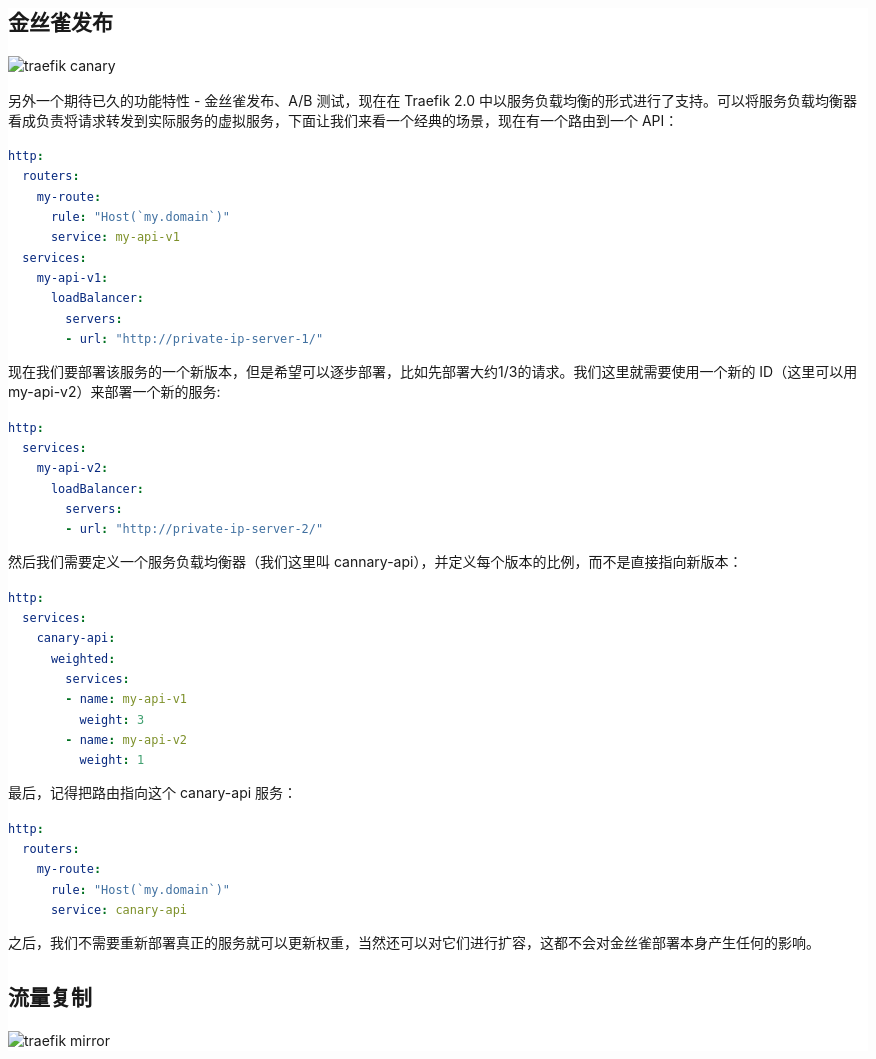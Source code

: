 ## 金丝雀发布
![traefik canary](https://bxdc-static.oss-cn-beijing.aliyuncs.com/images/traefik-cannay.png)

另外一个期待已久的功能特性 - 金丝雀发布、A/B 测试，现在在 Traefik 2.0 中以服务负载均衡的形式进行了支持。可以将服务负载均衡器看成负责将请求转发到实际服务的虚拟服务，下面让我们来看一个经典的场景，现在有一个路由到一个 API：
```yaml
http:
  routers:
    my-route:
      rule: "Host(`my.domain`)"
      service: my-api-v1
  services:
    my-api-v1:
      loadBalancer:
        servers:
        - url: "http://private-ip-server-1/"
```

现在我们要部署该服务的一个新版本，但是希望可以逐步部署，比如先部署大约1/3的请求。我们这里就需要使用一个新的 ID（这里可以用 my-api-v2）来部署一个新的服务:
```yaml
http:
  services:
    my-api-v2:
      loadBalancer:
        servers:
        - url: "http://private-ip-server-2/"
```

然后我们需要定义一个服务负载均衡器（我们这里叫 cannary-api），并定义每个版本的比例，而不是直接指向新版本：
```yaml
http:
  services:
    canary-api:
      weighted:
        services:
        - name: my-api-v1
          weight: 3
        - name: my-api-v2
          weight: 1
```

最后，记得把路由指向这个 canary-api 服务：
```yaml
http:
  routers:
    my-route:
      rule: "Host(`my.domain`)"
      service: canary-api
```

之后，我们不需要重新部署真正的服务就可以更新权重，当然还可以对它们进行扩容，这都不会对金丝雀部署本身产生任何的影响。


## 流量复制
![traefik mirror](https://bxdc-static.oss-cn-beijing.aliyuncs.com/images/traefik-mirror.png)
